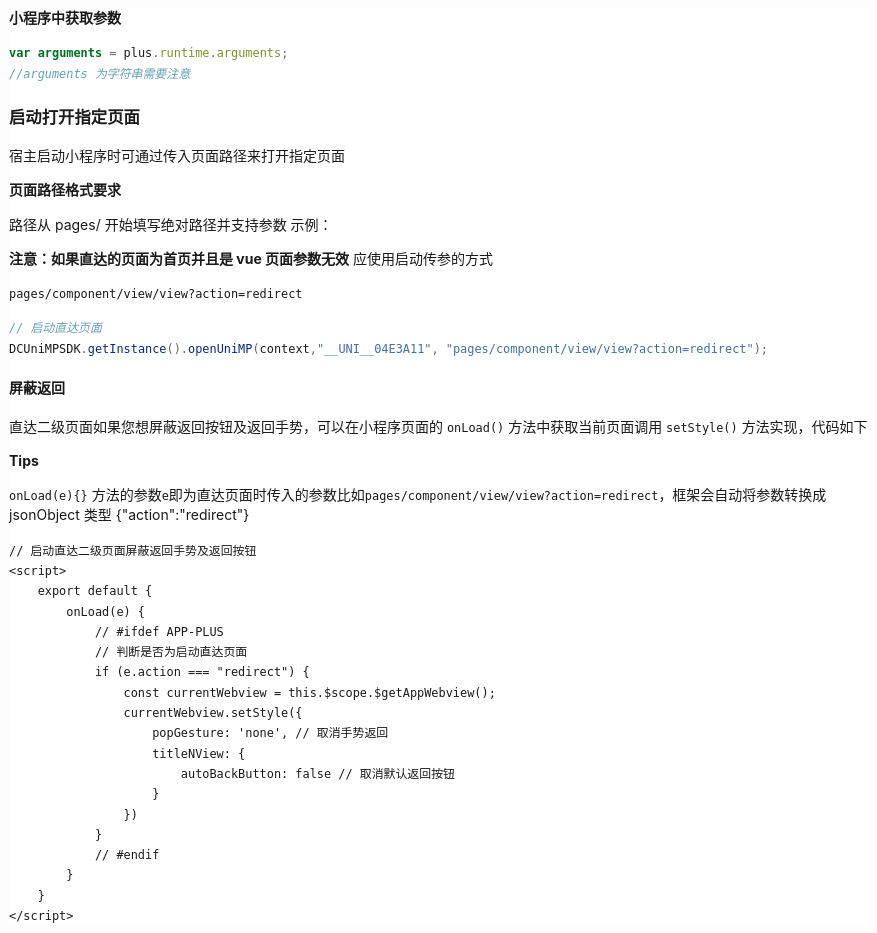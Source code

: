 **小程序中获取参数**

```JavaScript
var arguments = plus.runtime.arguments;
//arguments 为字符串需要注意
```

### 启动打开指定页面

宿主启动小程序时可通过传入页面路径来打开指定页面

**页面路径格式要求** 

路径从 pages/ 开始填写绝对路径并支持参数 示例：

**注意：如果直达的页面为首页并且是 vue 页面参数无效** 应使用启动传参的方式

```
pages/component/view/view?action=redirect
```


```JAVA
// 启动直达页面
DCUniMPSDK.getInstance().openUniMP(context,"__UNI__04E3A11", "pages/component/view/view?action=redirect");
```

#### 屏蔽返回

直达二级页面如果您想屏蔽返回按钮及返回手势，可以在小程序页面的 `onLoad()` 方法中获取当前页面调用 `setStyle()` 方法实现，代码如下

**Tips**

`onLoad(e){}` 方法的参数`e`即为直达页面时传入的参数比如`pages/component/view/view?action=redirect`，框架会自动将参数转换成 jsonObject 类型 {"action":"redirect"} 

```
// 启动直达二级页面屏蔽返回手势及返回按钮
<script>
	export default {
		onLoad(e) {
			// #ifdef APP-PLUS
			// 判断是否为启动直达页面
			if (e.action === "redirect") {
				const currentWebview = this.$scope.$getAppWebview();
				currentWebview.setStyle({
					popGesture: 'none', // 取消手势返回
					titleNView: { 
						autoBackButton: false // 取消默认返回按钮
					}
				})
			}
			// #endif
		}
	}
</script>
``` 
